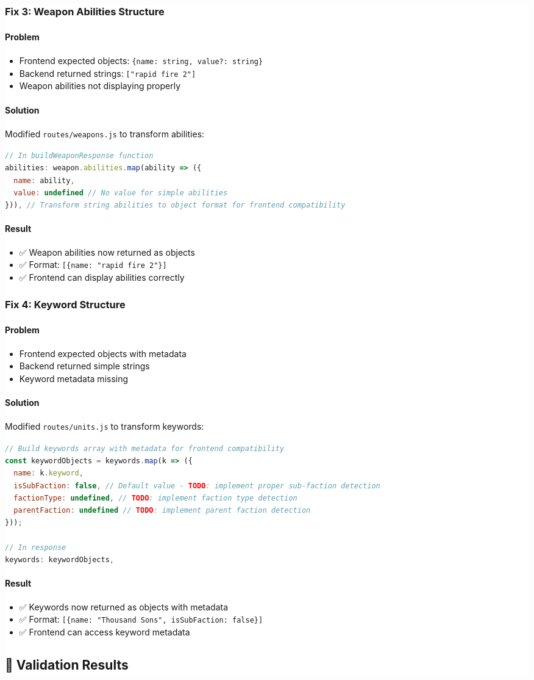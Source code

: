 ### Fix 3: Weapon Abilities Structure

#### Problem
- Frontend expected objects: `{name: string, value?: string}`
- Backend returned strings: `["rapid fire 2"]`
- Weapon abilities not displaying properly

#### Solution
Modified `routes/weapons.js` to transform abilities:

```javascript
// In buildWeaponResponse function
abilities: weapon.abilities.map(ability => ({
  name: ability,
  value: undefined // No value for simple abilities
})), // Transform string abilities to object format for frontend compatibility
```

#### Result
- ✅ Weapon abilities now returned as objects
- ✅ Format: `[{name: "rapid fire 2"}]`
- ✅ Frontend can display abilities correctly

### Fix 4: Keyword Structure

#### Problem
- Frontend expected objects with metadata
- Backend returned simple strings
- Keyword metadata missing

#### Solution
Modified `routes/units.js` to transform keywords:

```javascript
// Build keywords array with metadata for frontend compatibility
const keywordObjects = keywords.map(k => ({
  name: k.keyword,
  isSubFaction: false, // Default value - TODO: implement proper sub-faction detection
  factionType: undefined, // TODO: implement faction type detection
  parentFaction: undefined // TODO: implement parent faction detection
}));

// In response
keywords: keywordObjects,
```

#### Result
- ✅ Keywords now returned as objects with metadata
- ✅ Format: `[{name: "Thousand Sons", isSubFaction: false}]`
- ✅ Frontend can access keyword metadata

## 🧪 Validation Results
